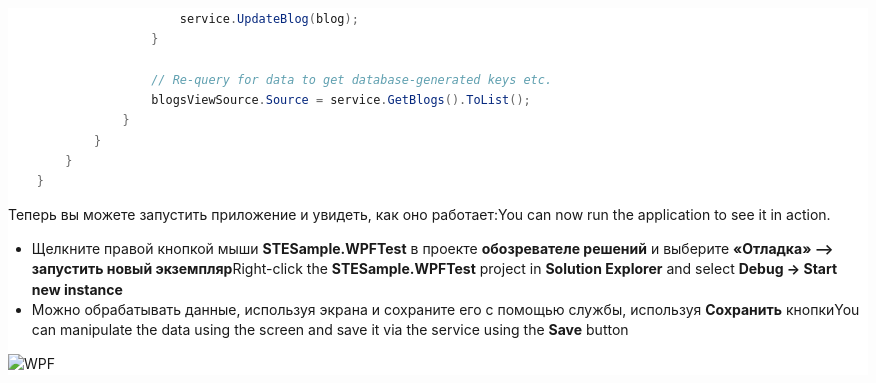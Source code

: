 ``` csharp
                        service.UpdateBlog(blog);
                    }

                    // Re-query for data to get database-generated keys etc.
                    blogsViewSource.Source = service.GetBlogs().ToList();
                }
            }
        }
    }
```

<span data-ttu-id="b5ee4-239">Теперь вы можете запустить приложение и увидеть, как оно работает:</span><span class="sxs-lookup"><span data-stu-id="b5ee4-239">You can now run the application to see it in action.</span></span>

-   <span data-ttu-id="b5ee4-240">Щелкните правой кнопкой мыши **STESample.WPFTest** в проекте **обозревателе решений** и выберите **«Отладка» —&gt; запустить новый экземпляр**</span><span class="sxs-lookup"><span data-stu-id="b5ee4-240">Right-click the **STESample.WPFTest** project in **Solution Explorer** and select **Debug -&gt; Start new instance**</span></span>
-   <span data-ttu-id="b5ee4-241">Можно обрабатывать данные, используя экрана и сохраните его с помощью службы, используя **Сохранить** кнопки</span><span class="sxs-lookup"><span data-stu-id="b5ee4-241">You can manipulate the data using the screen and save it via the service using the **Save** button</span></span>

![WPF](~/ef6/media/wpf.png)
